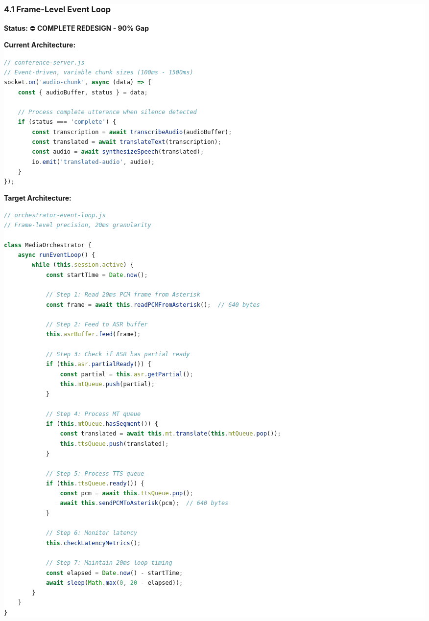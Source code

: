 ### 4.1 Frame-Level Event Loop
**Status:** ⛔ **COMPLETE REDESIGN - 90% Gap**

**Current Architecture:**
```javascript
// conference-server.js
// Event-driven, variable chunk sizes (100ms - 1500ms)
socket.on('audio-chunk', async (data) => {
    const { audioBuffer, status } = data;

    // Process complete utterance when silence detected
    if (status === 'complete') {
        const transcription = await transcribeAudio(audioBuffer);
        const translated = await translateText(transcription);
        const audio = await synthesizeSpeech(translated);
        io.emit('translated-audio', audio);
    }
});
```

**Target Architecture:**
```javascript
// orchestrator-event-loop.js
// Frame-level precision, 20ms granularity

class MediaOrchestrator {
    async runEventLoop() {
        while (this.session.active) {
            const startTime = Date.now();

            // Step 1: Read 20ms PCM frame from Asterisk
            const frame = await this.readPCMFromAsterisk();  // 640 bytes

            // Step 2: Feed to ASR buffer
            this.asrBuffer.feed(frame);

            // Step 3: Check if ASR has partial ready
            if (this.asr.partialReady()) {
                const partial = this.asr.getPartial();
                this.mtQueue.push(partial);
            }

            // Step 4: Process MT queue
            if (this.mtQueue.hasSegment()) {
                const translated = await this.mt.translate(this.mtQueue.pop());
                this.ttsQueue.push(translated);
            }

            // Step 5: Process TTS queue
            if (this.ttsQueue.ready()) {
                const pcm = await this.ttsQueue.pop();
                await this.sendPCMToAsterisk(pcm);  // 640 bytes
            }

            // Step 6: Monitor latency
            this.checkLatencyMetrics();

            // Step 7: Maintain 20ms loop timing
            const elapsed = Date.now() - startTime;
            await sleep(Math.max(0, 20 - elapsed));
        }
    }
}
```

